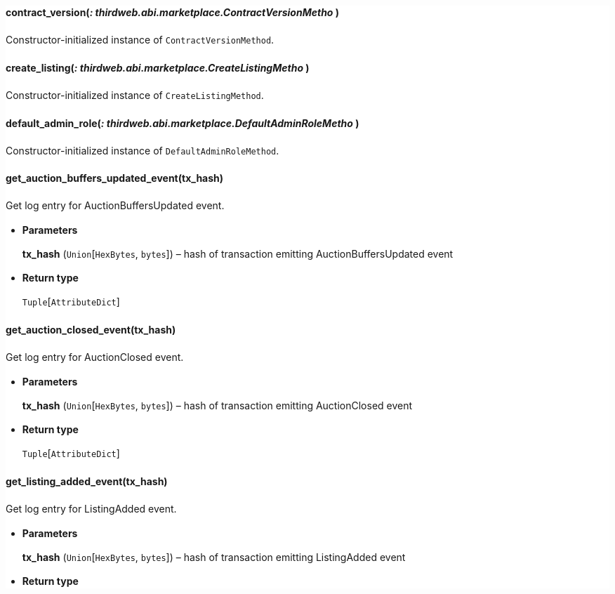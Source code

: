 
#### contract_version(_: thirdweb.abi.marketplace.ContractVersionMetho_ )
Constructor-initialized instance of
`ContractVersionMethod`.


#### create_listing(_: thirdweb.abi.marketplace.CreateListingMetho_ )
Constructor-initialized instance of
`CreateListingMethod`.


#### default_admin_role(_: thirdweb.abi.marketplace.DefaultAdminRoleMetho_ )
Constructor-initialized instance of
`DefaultAdminRoleMethod`.


#### get_auction_buffers_updated_event(tx_hash)
Get log entry for AuctionBuffersUpdated event.


* **Parameters**

    **tx_hash** (`Union`[`HexBytes`, `bytes`]) – hash of transaction emitting AuctionBuffersUpdated
    event



* **Return type**

    `Tuple`[`AttributeDict`]



#### get_auction_closed_event(tx_hash)
Get log entry for AuctionClosed event.


* **Parameters**

    **tx_hash** (`Union`[`HexBytes`, `bytes`]) – hash of transaction emitting AuctionClosed event



* **Return type**

    `Tuple`[`AttributeDict`]



#### get_listing_added_event(tx_hash)
Get log entry for ListingAdded event.


* **Parameters**

    **tx_hash** (`Union`[`HexBytes`, `bytes`]) – hash of transaction emitting ListingAdded event



* **Return type**
